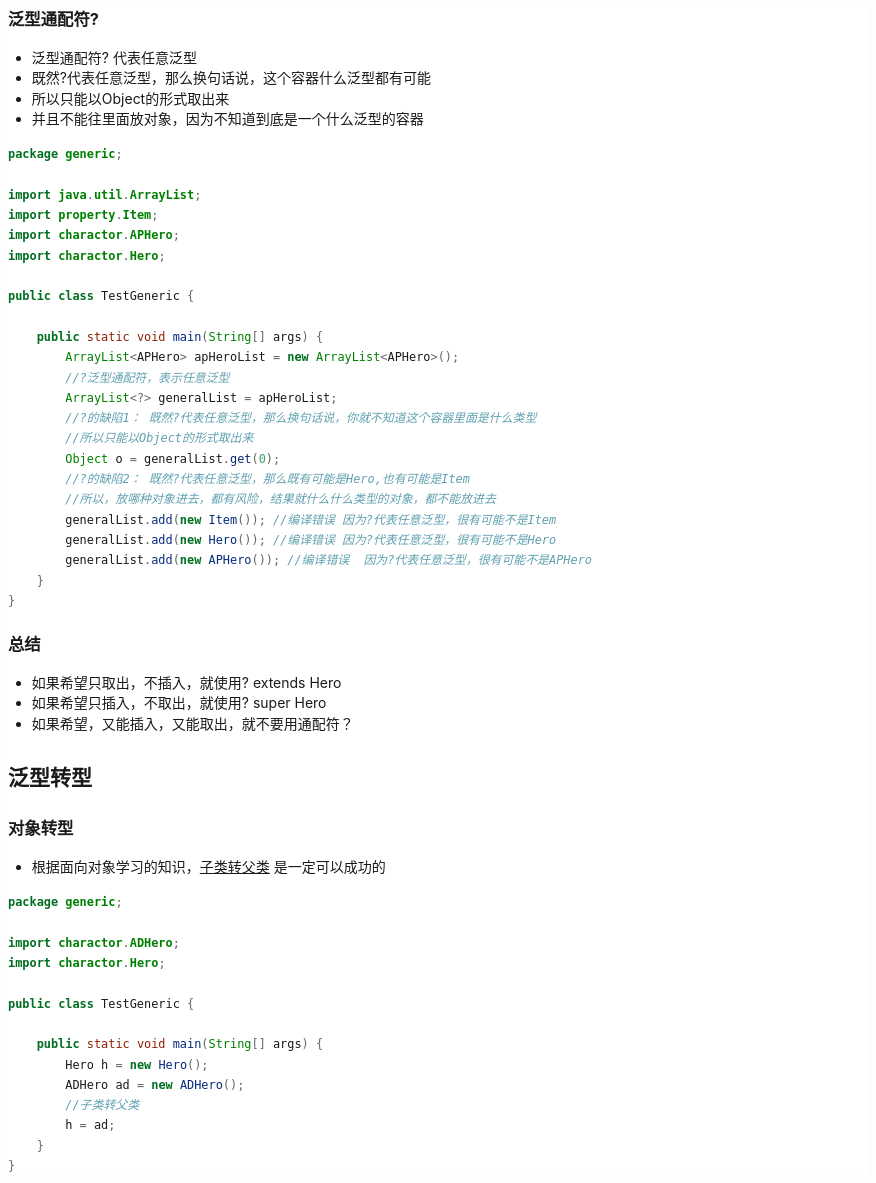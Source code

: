 ### 泛型通配符?

- 泛型通配符? 代表任意泛型
- 既然?代表任意泛型，那么换句话说，这个容器什么泛型都有可能
- 所以只能以Object的形式取出来
- 并且不能往里面放对象，因为不知道到底是一个什么泛型的容器

```java
package generic;
 
import java.util.ArrayList;
import property.Item;
import charactor.APHero;
import charactor.Hero;
 
public class TestGeneric {
 
    public static void main(String[] args) {
        ArrayList<APHero> apHeroList = new ArrayList<APHero>();
        //?泛型通配符，表示任意泛型
        ArrayList<?> generalList = apHeroList;
        //?的缺陷1： 既然?代表任意泛型，那么换句话说，你就不知道这个容器里面是什么类型
        //所以只能以Object的形式取出来
        Object o = generalList.get(0);
        //?的缺陷2： 既然?代表任意泛型，那么既有可能是Hero,也有可能是Item
        //所以，放哪种对象进去，都有风险，结果就什么什么类型的对象，都不能放进去
        generalList.add(new Item()); //编译错误 因为?代表任意泛型，很有可能不是Item
        generalList.add(new Hero()); //编译错误 因为?代表任意泛型，很有可能不是Hero
        generalList.add(new APHero()); //编译错误  因为?代表任意泛型，很有可能不是APHero
    }
}

```

### 总结

- 如果希望只取出，不插入，就使用? extends Hero
- 如果希望只插入，不取出，就使用? super Hero
- 如果希望，又能插入，又能取出，就不要用通配符？

## 泛型转型

### 对象转型

- 根据面向对象学习的知识，[子类转父类](http://how2j.cn/k/interface-inheritance/interface-inheritance-casting/308.html#step624) 是一定可以成功的

```java
package generic;

import charactor.ADHero;
import charactor.Hero;

public class TestGeneric {

	public static void main(String[] args) {
		Hero h = new Hero();
		ADHero ad = new ADHero();
		//子类转父类
		h = ad;
	}
}

```
